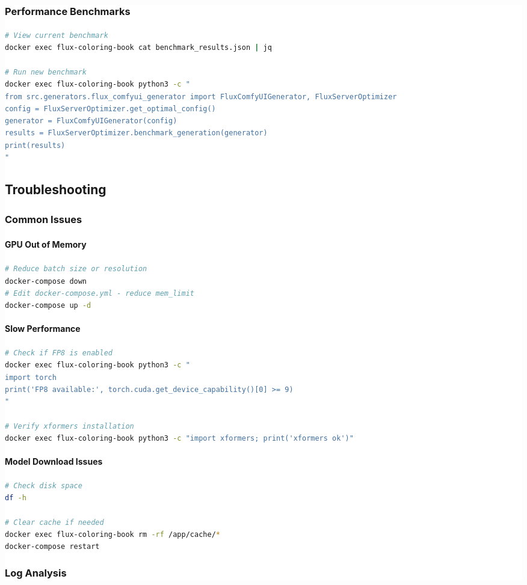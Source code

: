 ### Performance Benchmarks

```bash
# View current benchmark
docker exec flux-coloring-book cat benchmark_results.json | jq

# Run new benchmark
docker exec flux-coloring-book python3 -c "
from src.generators.flux_comfyui_generator import FluxComfyUIGenerator, FluxServerOptimizer
config = FluxServerOptimizer.get_optimal_config()
generator = FluxComfyUIGenerator(config)
results = FluxServerOptimizer.benchmark_generation(generator)
print(results)
"
```

## Troubleshooting

### Common Issues

#### GPU Out of Memory
```bash
# Reduce batch size or resolution
docker-compose down
# Edit docker-compose.yml - reduce mem_limit
docker-compose up -d
```

#### Slow Performance
```bash
# Check if FP8 is enabled
docker exec flux-coloring-book python3 -c "
import torch
print('FP8 available:', torch.cuda.get_device_capability()[0] >= 9)
"

# Verify xformers installation
docker exec flux-coloring-book python3 -c "import xformers; print('xformers ok')"
```

#### Model Download Issues
```bash
# Check disk space
df -h

# Clear cache if needed
docker exec flux-coloring-book rm -rf /app/cache/*
docker-compose restart
```

### Log Analysis
